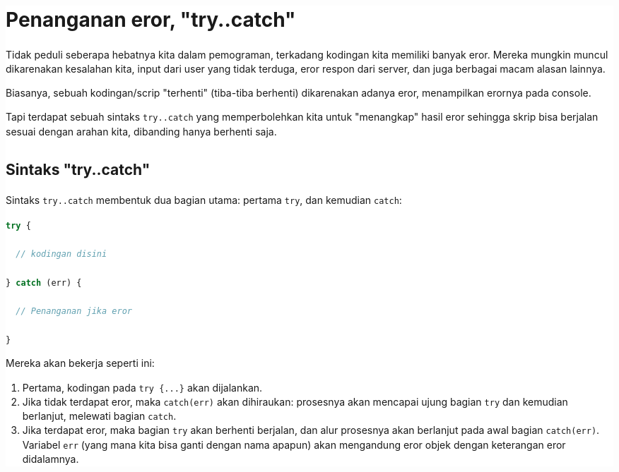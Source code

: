 # Penanganan eror, "try..catch"


Tidak peduli seberapa hebatnya kita dalam pemograman, terkadang kodingan kita memiliki banyak eror. Mereka mungkin muncul dikarenakan kesalahan kita, input dari user yang tidak terduga, eror respon dari server, dan juga berbagai macam alasan lainnya.

Biasanya, sebuah kodingan/scrip "terhenti" (tiba-tiba berhenti) dikarenakan adanya eror, menampilkan erornya pada console. 

Tapi terdapat sebuah sintaks `try..catch` yang memperbolehkan kita untuk "menangkap" hasil eror sehingga skrip bisa berjalan sesuai dengan arahan kita, dibanding hanya berhenti saja.

## Sintaks "try..catch"

Sintaks `try..catch` membentuk dua bagian utama: pertama `try`, dan kemudian `catch`:

```js
try {

  // kodingan disini

} catch (err) {

  // Penanganan jika eror

}
```

Mereka akan bekerja seperti ini:

1. Pertama, kodingan pada `try {...}` akan dijalankan.
2. Jika tidak terdapat eror, maka `catch(err)` akan dihiraukan: prosesnya akan mencapai ujung bagian `try` dan kemudian berlanjut, melewati bagian `catch`.
3. Jika terdapat eror, maka bagian `try` akan berhenti berjalan, dan alur prosesnya akan berlanjut pada awal bagian `catch(err)`. Variabel `err` (yang mana kita bisa ganti dengan nama apapun) akan mengandung eror objek dengan keterangan eror didalamnya.
